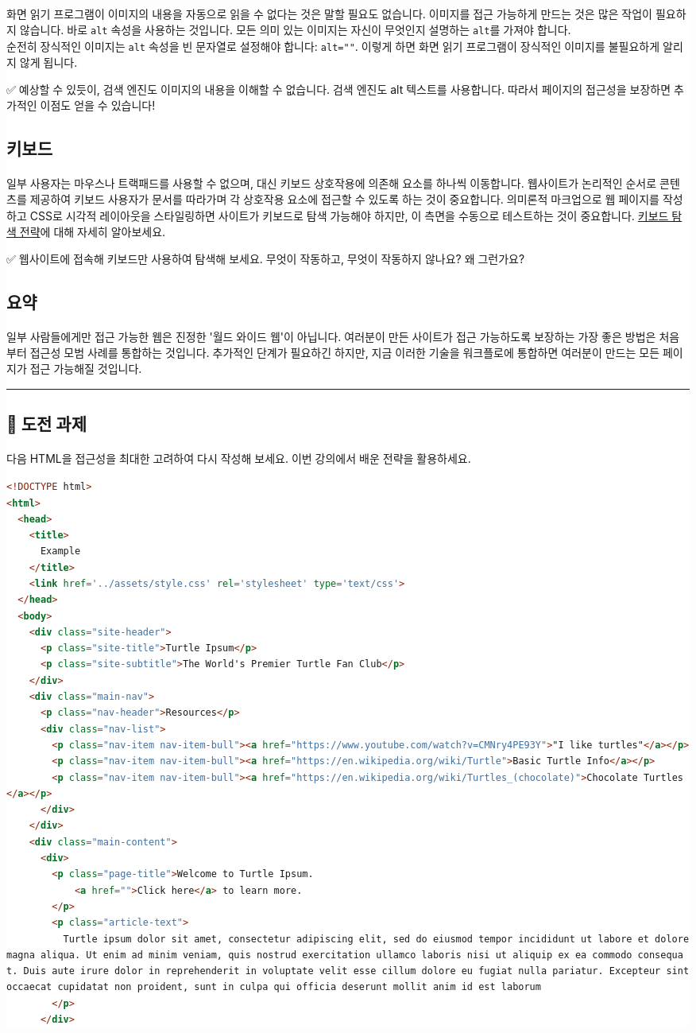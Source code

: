 화면 읽기 프로그램이 이미지의 내용을 자동으로 읽을 수 없다는 것은 말할 필요도 없습니다. 이미지를 접근 가능하게 만드는 것은 많은 작업이 필요하지 않습니다. 바로 `alt` 속성을 사용하는 것입니다. 모든 의미 있는 이미지는 자신이 무엇인지 설명하는 `alt`를 가져야 합니다.  
순전히 장식적인 이미지는 `alt` 속성을 빈 문자열로 설정해야 합니다: `alt=""`. 이렇게 하면 화면 읽기 프로그램이 장식적인 이미지를 불필요하게 알리지 않게 됩니다.

✅ 예상할 수 있듯이, 검색 엔진도 이미지의 내용을 이해할 수 없습니다. 검색 엔진도 alt 텍스트를 사용합니다. 따라서 페이지의 접근성을 보장하면 추가적인 이점도 얻을 수 있습니다!

## 키보드

일부 사용자는 마우스나 트랙패드를 사용할 수 없으며, 대신 키보드 상호작용에 의존해 요소를 하나씩 이동합니다. 웹사이트가 논리적인 순서로 콘텐츠를 제공하여 키보드 사용자가 문서를 따라가며 각 상호작용 요소에 접근할 수 있도록 하는 것이 중요합니다. 의미론적 마크업으로 웹 페이지를 작성하고 CSS로 시각적 레이아웃을 스타일링하면 사이트가 키보드로 탐색 가능해야 하지만, 이 측면을 수동으로 테스트하는 것이 중요합니다. [키보드 탐색 전략](https://webaim.org/techniques/keyboard/)에 대해 자세히 알아보세요.

✅ 웹사이트에 접속해 키보드만 사용하여 탐색해 보세요. 무엇이 작동하고, 무엇이 작동하지 않나요? 왜 그런가요?

## 요약

일부 사람들에게만 접근 가능한 웹은 진정한 '월드 와이드 웹'이 아닙니다. 여러분이 만든 사이트가 접근 가능하도록 보장하는 가장 좋은 방법은 처음부터 접근성 모범 사례를 통합하는 것입니다. 추가적인 단계가 필요하긴 하지만, 지금 이러한 기술을 워크플로에 통합하면 여러분이 만드는 모든 페이지가 접근 가능해질 것입니다.

---

## 🚀 도전 과제

다음 HTML을 접근성을 최대한 고려하여 다시 작성해 보세요. 이번 강의에서 배운 전략을 활용하세요.

```html
<!DOCTYPE html>
<html>
  <head>
    <title>
      Example
    </title>
    <link href='../assets/style.css' rel='stylesheet' type='text/css'>
  </head>
  <body>
    <div class="site-header">
      <p class="site-title">Turtle Ipsum</p>
      <p class="site-subtitle">The World's Premier Turtle Fan Club</p>
    </div>
    <div class="main-nav">
      <p class="nav-header">Resources</p>
      <div class="nav-list">
        <p class="nav-item nav-item-bull"><a href="https://www.youtube.com/watch?v=CMNry4PE93Y">"I like turtles"</a></p>
        <p class="nav-item nav-item-bull"><a href="https://en.wikipedia.org/wiki/Turtle">Basic Turtle Info</a></p>
        <p class="nav-item nav-item-bull"><a href="https://en.wikipedia.org/wiki/Turtles_(chocolate)">Chocolate Turtles</a></p>
      </div>
    </div>
    <div class="main-content">
      <div>
        <p class="page-title">Welcome to Turtle Ipsum. 
            <a href="">Click here</a> to learn more.
        </p>
        <p class="article-text">
          Turtle ipsum dolor sit amet, consectetur adipiscing elit, sed do eiusmod tempor incididunt ut labore et dolore magna aliqua. Ut enim ad minim veniam, quis nostrud exercitation ullamco laboris nisi ut aliquip ex ea commodo consequat. Duis aute irure dolor in reprehenderit in voluptate velit esse cillum dolore eu fugiat nulla pariatur. Excepteur sint occaecat cupidatat non proident, sunt in culpa qui officia deserunt mollit anim id est laborum
        </p>
      </div>
```